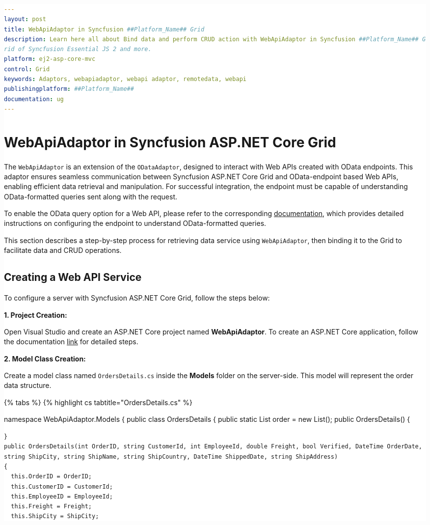 ```yaml
---
layout: post
title: WebApiAdaptor in Syncfusion ##Platform_Name## Grid
description: Learn here all about Bind data and perform CRUD action with WebApiAdaptor in Syncfusion ##Platform_Name## Grid of Syncfusion Essential JS 2 and more.
platform: ej2-asp-core-mvc
control: Grid
keywords: Adaptors, webapiadaptor, webapi adaptor, remotedata, webapi 
publishingplatform: ##Platform_Name##
documentation: ug
---
```


# WebApiAdaptor in Syncfusion ASP.NET Core Grid

The `WebApiAdaptor` is an extension of the `ODataAdaptor`, designed to interact with Web APIs created with OData endpoints. This adaptor ensures seamless communication between Syncfusion ASP.NET Core Grid and OData-endpoint based Web APIs, enabling efficient data retrieval and manipulation. For successful integration, the endpoint must be capable of understanding OData-formatted queries sent along with the request.

To enable the OData query option for a Web API, please refer to the corresponding [documentation](https://learn.microsoft.com/en-us/aspnet/web-api/overview/odata-support-in-aspnet-web-api/supporting-odata-query-options), which provides detailed instructions on configuring the endpoint to understand OData-formatted queries.

This section describes a step-by-step process for retrieving data service using `WebApiAdaptor`, then binding it to the Grid to facilitate data and CRUD operations.

## Creating a Web API Service

To configure a server with Syncfusion ASP.NET Core Grid, follow the steps below:

**1. Project Creation:**

Open Visual Studio and create an ASP.NET Core project named **WebApiAdaptor**. To create an ASP.NET Core application, follow the documentation [link](https://learn.microsoft.com/en-us/aspnet/core/tutorials/razor-pages/razor-pages-start?view=aspnetcore-8.0&tabs=visual-studio#create-a-razor-pages-web-app) for detailed steps.

**2. Model Class Creation:**

Create a model class named `OrdersDetails.cs` inside the **Models** folder on the server-side. This model will represent the order data structure.

{% tabs %}
{% highlight cs tabtitle="OrdersDetails.cs" %}

namespace WebApiAdaptor.Models
{
  public class OrdersDetails
  {
    public static List<OrdersDetails> order = new List<OrdersDetails>();
    public OrdersDetails()
    {

    }
    public OrdersDetails(int OrderID, string CustomerId, int EmployeeId, double Freight, bool Verified, DateTime OrderDate, string ShipCity, string ShipName, string ShipCountry, DateTime ShippedDate, string ShipAddress)
    {
      this.OrderID = OrderID;
      this.CustomerID = CustomerId;
      this.EmployeeID = EmployeeId;
      this.Freight = Freight;
      this.ShipCity = ShipCity;